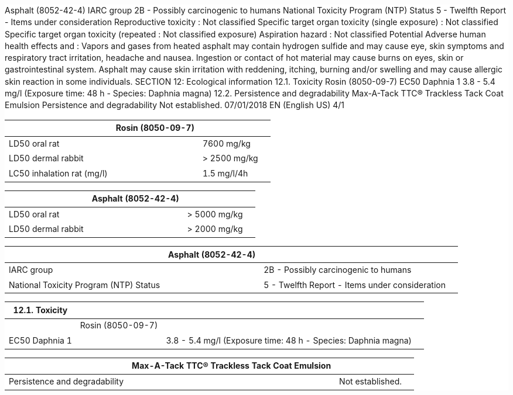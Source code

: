 Asphalt (8052-42-4)
IARC group 2B - Possibly carcinogenic to humans
National Toxicity Program (NTP) Status 5 - Twelfth Report - Items under consideration
Reproductive toxicity : Not classified
Specific target organ toxicity (single exposure) : Not classified
Specific target organ toxicity (repeated : Not classified
exposure)
Aspiration hazard : Not classified
Potential Adverse human health effects and : Vapors and gases from heated asphalt may contain hydrogen sulfide and may cause eye, skin
symptoms and respiratory tract irritation, headache and nausea. Ingestion or contact of hot material may
cause burns on eyes, skin or gastrointestinal system. Asphalt may cause skin irritation with
reddening, itching, burning and/or swelling and may cause allergic skin reaction in some
individuals.
SECTION 12: Ecological information
12.1. Toxicity
Rosin (8050-09-7)
EC50 Daphnia 1 3.8 - 5.4 mg/l (Exposure time: 48 h - Species: Daphnia magna)
12.2. Persistence and degradability
Max-A-Tack TTC® Trackless Tack Coat Emulsion
Persistence and degradability Not established.
07/01/2018 EN (English US) 4/1

| | Rosin (8050-09-7) | | |
| --- | --- | --- | --- |
| LD50 oral rat | | 7600 mg/kg | |
| LD50 dermal rabbit | | > 2500 mg/kg | |
| LC50 inhalation rat (mg/l) | | 1.5 mg/l/4h | |

| | Asphalt (8052-42-4) | | |
| --- | --- | --- | --- |
| LD50 oral rat | | > 5000 mg/kg | |
| LD50 dermal rabbit | | > 2000 mg/kg | |

| | Asphalt (8052-42-4) | | |
| --- | --- | --- | --- |
| IARC group | | 2B - Possibly carcinogenic to humans | |
| National Toxicity Program (NTP) Status | | 5 - Twelfth Report - Items under consideration | |

| 12.1. Toxicity | | | |
| --- | --- | --- | --- |
| | Rosin (8050-09-7) | | |
| EC50 Daphnia 1 | | 3.8 - 5.4 mg/l (Exposure time: 48 h - Species: Daphnia magna) | |

| | Max-A-Tack TTC® Trackless Tack Coat Emulsion | | |
| --- | --- | --- | --- |
| Persistence and degradability | | Not established. | |
